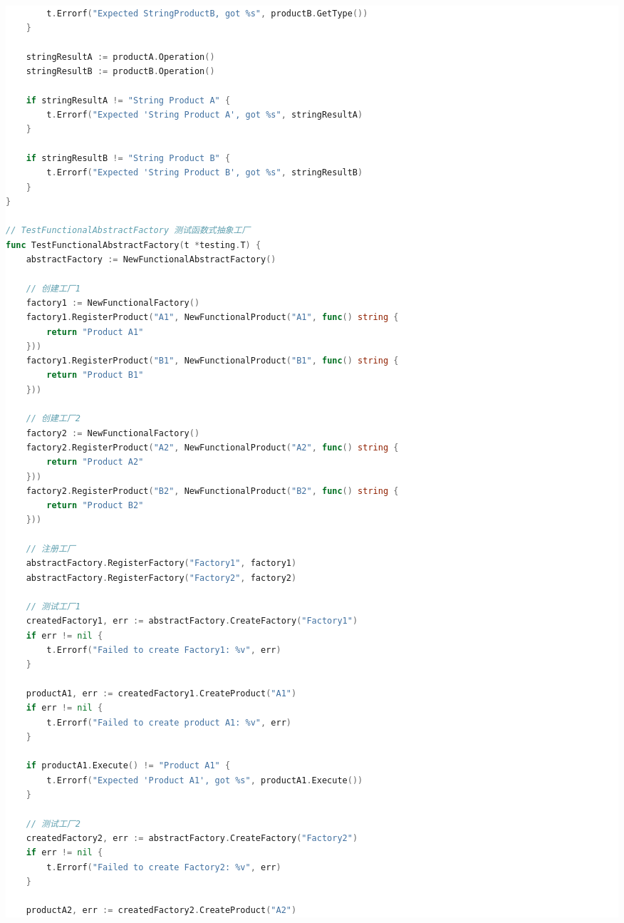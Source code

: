 ```go
        t.Errorf("Expected StringProductB, got %s", productB.GetType())
    }
    
    stringResultA := productA.Operation()
    stringResultB := productB.Operation()
    
    if stringResultA != "String Product A" {
        t.Errorf("Expected 'String Product A', got %s", stringResultA)
    }
    
    if stringResultB != "String Product B" {
        t.Errorf("Expected 'String Product B', got %s", stringResultB)
    }
}

// TestFunctionalAbstractFactory 测试函数式抽象工厂
func TestFunctionalAbstractFactory(t *testing.T) {
    abstractFactory := NewFunctionalAbstractFactory()
    
    // 创建工厂1
    factory1 := NewFunctionalFactory()
    factory1.RegisterProduct("A1", NewFunctionalProduct("A1", func() string {
        return "Product A1"
    }))
    factory1.RegisterProduct("B1", NewFunctionalProduct("B1", func() string {
        return "Product B1"
    }))
    
    // 创建工厂2
    factory2 := NewFunctionalFactory()
    factory2.RegisterProduct("A2", NewFunctionalProduct("A2", func() string {
        return "Product A2"
    }))
    factory2.RegisterProduct("B2", NewFunctionalProduct("B2", func() string {
        return "Product B2"
    }))
    
    // 注册工厂
    abstractFactory.RegisterFactory("Factory1", factory1)
    abstractFactory.RegisterFactory("Factory2", factory2)
    
    // 测试工厂1
    createdFactory1, err := abstractFactory.CreateFactory("Factory1")
    if err != nil {
        t.Errorf("Failed to create Factory1: %v", err)
    }
    
    productA1, err := createdFactory1.CreateProduct("A1")
    if err != nil {
        t.Errorf("Failed to create product A1: %v", err)
    }
    
    if productA1.Execute() != "Product A1" {
        t.Errorf("Expected 'Product A1', got %s", productA1.Execute())
    }
    
    // 测试工厂2
    createdFactory2, err := abstractFactory.CreateFactory("Factory2")
    if err != nil {
        t.Errorf("Failed to create Factory2: %v", err)
    }
    
    productA2, err := createdFactory2.CreateProduct("A2")
```